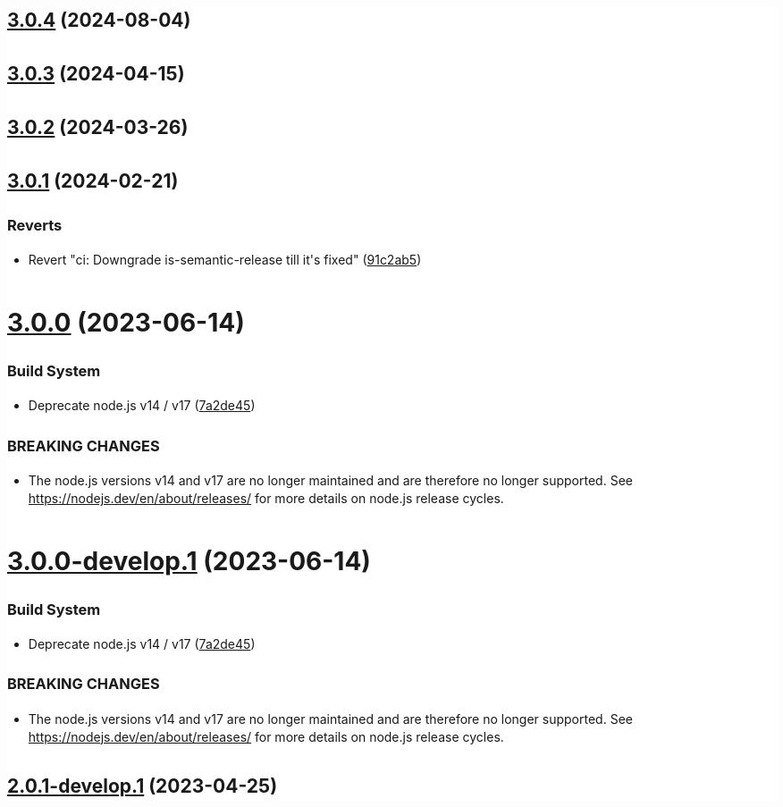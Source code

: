 ## [3.0.4](https://github.com/sebbo2002/action-template-updater/compare/v3.0.3...v3.0.4) (2024-08-04)

## [3.0.3](https://github.com/sebbo2002/action-template-updater/compare/v3.0.2...v3.0.3) (2024-04-15)

## [3.0.2](https://github.com/sebbo2002/action-template-updater/compare/v3.0.1...v3.0.2) (2024-03-26)

## [3.0.1](https://github.com/sebbo2002/action-template-updater/compare/v3.0.0...v3.0.1) (2024-02-21)

### Reverts

- Revert "ci: Downgrade is-semantic-release till it's fixed" ([91c2ab5](https://github.com/sebbo2002/action-template-updater/commit/91c2ab59d0559a060c11d07973382c465dd3345d))

# [3.0.0](https://github.com/sebbo2002/action-template-updater/compare/v2.0.0...v3.0.0) (2023-06-14)

### Build System

- Deprecate node.js v14 / v17 ([7a2de45](https://github.com/sebbo2002/action-template-updater/commit/7a2de45c12f19a1ec441b3a004f4aa935efc197c))

### BREAKING CHANGES

- The node.js versions v14 and v17 are no longer maintained and are therefore no longer supported. See https://nodejs.dev/en/about/releases/ for more details on node.js release cycles.

# [3.0.0-develop.1](https://github.com/sebbo2002/action-template-updater/compare/v2.0.1-develop.1...v3.0.0-develop.1) (2023-06-14)

### Build System

- Deprecate node.js v14 / v17 ([7a2de45](https://github.com/sebbo2002/action-template-updater/commit/7a2de45c12f19a1ec441b3a004f4aa935efc197c))

### BREAKING CHANGES

- The node.js versions v14 and v17 are no longer maintained and are therefore no longer supported. See https://nodejs.dev/en/about/releases/ for more details on node.js release cycles.

## [2.0.1-develop.1](https://github.com/sebbo2002/action-template-updater/compare/v2.0.0...v2.0.1-develop.1) (2023-04-25)
